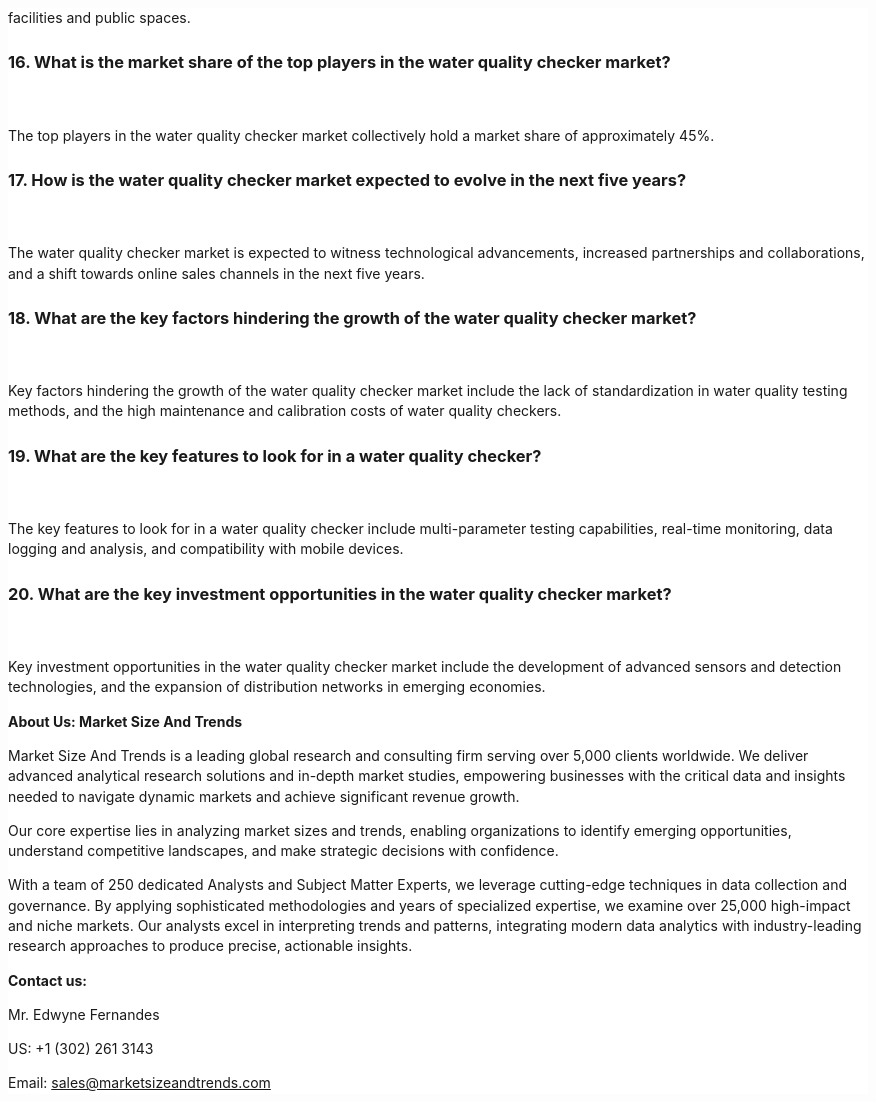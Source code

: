 facilities and public spaces.</p><h3>16. What is the market share of the top players in the water quality checker market?</h3><p>&nbsp;</p><p>The top players in the water quality checker market collectively hold a market share of approximately 45%.</p><h3>17. How is the water quality checker market expected to evolve in the next five years?</h3><p>&nbsp;</p><p>The water quality checker market is expected to witness technological advancements, increased partnerships and collaborations, and a shift towards online sales channels in the next five years.</p><h3>18. What are the key factors hindering the growth of the water quality checker market?</h3><p>&nbsp;</p><p>Key factors hindering the growth of the water quality checker market include the lack of standardization in water quality testing methods, and the high maintenance and calibration costs of water quality checkers.</p><h3>19. What are the key features to look for in a water quality checker?</h3><p>&nbsp;</p><p>The key features to look for in a water quality checker include multi-parameter testing capabilities, real-time monitoring, data logging and analysis, and compatibility with mobile devices.</p><h3>20. What are the key investment opportunities in the water quality checker market?</h3><p>&nbsp;</p><p>Key investment opportunities in the water quality checker market include the development of advanced sensors and detection technologies, and the expansion of distribution networks in emerging economies.</p></body></html></p><p><strong>About Us:&nbsp;Market Size And Trends</strong></p><p>Market Size And Trends&nbsp;is a leading global research and consulting firm serving over 5,000 clients worldwide. We deliver advanced analytical research solutions and in-depth market studies, empowering businesses with the critical data and insights needed to navigate dynamic markets and achieve significant revenue growth.</p><p>Our core expertise lies in analyzing market sizes and trends, enabling organizations to identify emerging opportunities, understand competitive landscapes, and make strategic decisions with confidence.</p><p>With a team of 250 dedicated Analysts and Subject Matter Experts, we leverage cutting-edge techniques in data collection and governance. By applying sophisticated methodologies and years of specialized expertise, we examine over 25,000 high-impact and niche markets. Our analysts excel in interpreting trends and patterns, integrating modern data analytics with industry-leading research approaches to produce precise, actionable insights.</p><p><strong>Contact us:</strong></p><p>Mr. Edwyne Fernandes</p><p>US: +1 (302) 261 3143</p><p>Email: <a href="mailto:sales@marketsizeandtrends.com">sales@marketsizeandtrends.com</a>&nbsp;</p>
